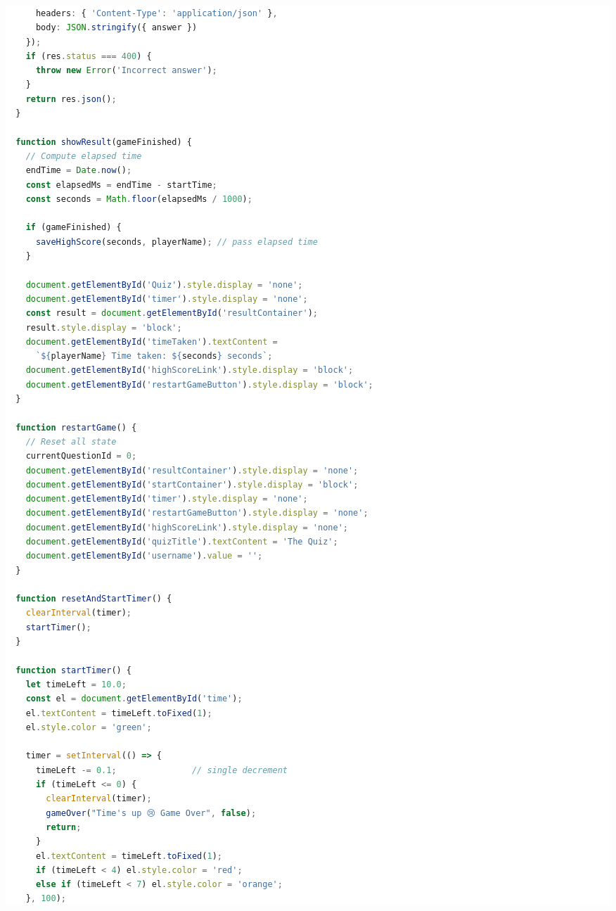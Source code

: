 ```javascript
      headers: { 'Content-Type': 'application/json' },
      body: JSON.stringify({ answer })
    });
    if (res.status === 400) {
      throw new Error('Incorrect answer');
    }
    return res.json();
  }

  function showResult(gameFinished) {
    // Compute elapsed time
    endTime = Date.now();
    const elapsedMs = endTime - startTime;
    const seconds = Math.floor(elapsedMs / 1000);

    if (gameFinished) {
      saveHighScore(seconds, playerName); // pass elapsed time
    }

    document.getElementById('Quiz').style.display = 'none';
    document.getElementById('timer').style.display = 'none';
    const result = document.getElementById('resultContainer');
    result.style.display = 'block';
    document.getElementById('timeTaken').textContent =
      `${playerName} Time taken: ${seconds} seconds`;
    document.getElementById('highScoreLink').style.display = 'block';
    document.getElementById('restartGameButton').style.display = 'block';
  }

  function restartGame() {
    // Reset all state
    currentQuestionId = 0;
    document.getElementById('resultContainer').style.display = 'none';
    document.getElementById('startContainer').style.display = 'block';
    document.getElementById('timer').style.display = 'none';
    document.getElementById('restartGameButton').style.display = 'none';
    document.getElementById('highScoreLink').style.display = 'none';
    document.getElementById('quizTitle').textContent = 'The Quiz';
    document.getElementById('username').value = '';
  }

  function resetAndStartTimer() {
    clearInterval(timer);
    startTimer();
  }

  function startTimer() {
    let timeLeft = 10.0;
    const el = document.getElementById('time');
    el.textContent = timeLeft.toFixed(1);
    el.style.color = 'green';

    timer = setInterval(() => {
      timeLeft -= 0.1;               // single decrement
      if (timeLeft <= 0) {
        clearInterval(timer);
        gameOver("Time's up 😢 Game Over", false);
        return;
      }
      el.textContent = timeLeft.toFixed(1);
      if (timeLeft < 4) el.style.color = 'red';
      else if (timeLeft < 7) el.style.color = 'orange';
    }, 100);
```